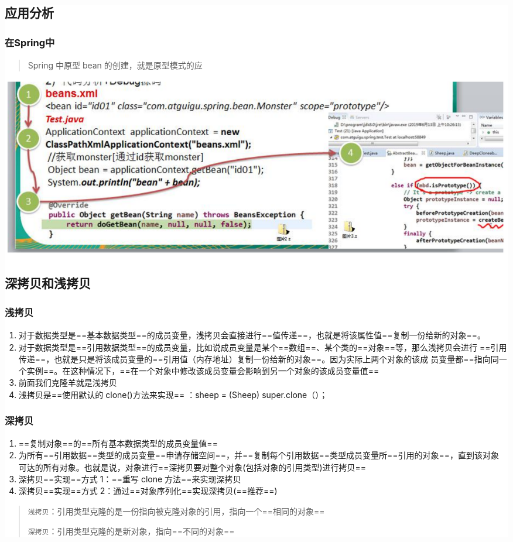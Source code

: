

## 应用分析



### 在Spring中

> Spring 中原型 bean 的创建，就是原型模式的应

![image-20220507155037387](pictures/image-20220507155037387.png)





## 深拷贝和浅拷贝



### 浅拷贝

1. 对于数据类型是==基本数据类型==的成员变量，浅拷贝会直接进行==值传递==，也就是将该属性值==复制一份给新的对象==。 
2.  对于数据类型是==引用数据类型==的成员变量，比如说成员变量是某个==数组==、某个类的==对象==等，那么浅拷贝会进行 ==引用传递==，也就是只是将该成员变量的==引用值（内存地址）复制一份给新的对象==。因为实际上两个对象的该成 员变量都==指向同一个实例==。在这种情况下，==在一个对象中修改该成员变量会影响到另一个对象的该成员变量值==
3. 前面我们克隆羊就是浅拷贝 
4.  浅拷贝是==使用默认的 clone()方法来实现== ：sheep = (Sheep) super.clone（）；



### 深拷贝

1. ==复制对象==的==所有基本数据类型的成员变量值==
2.  为所有==引用数据==类型的成员变量==申请存储空间==，并==复制每个引用数据==类型成员变量所==引用的对象==，直到该对象 可达的所有对象。也就是说，对象进行==深拷贝要对整个对象(包括对象的引用类型)进行拷贝==
3.  深拷贝==实现==方式 1：==重写 clone 方法==来实现深拷贝 
4.  深拷贝==实现==方式 2：通过==对象序列化==实现深拷贝(==推荐==)



> `浅拷贝`：引用类型克隆的是一份指向被克隆对象的引用，指向一个==相同的对象==
>
> `深拷贝`：引用类型克隆的是新对象，指向==不同的对象==
>